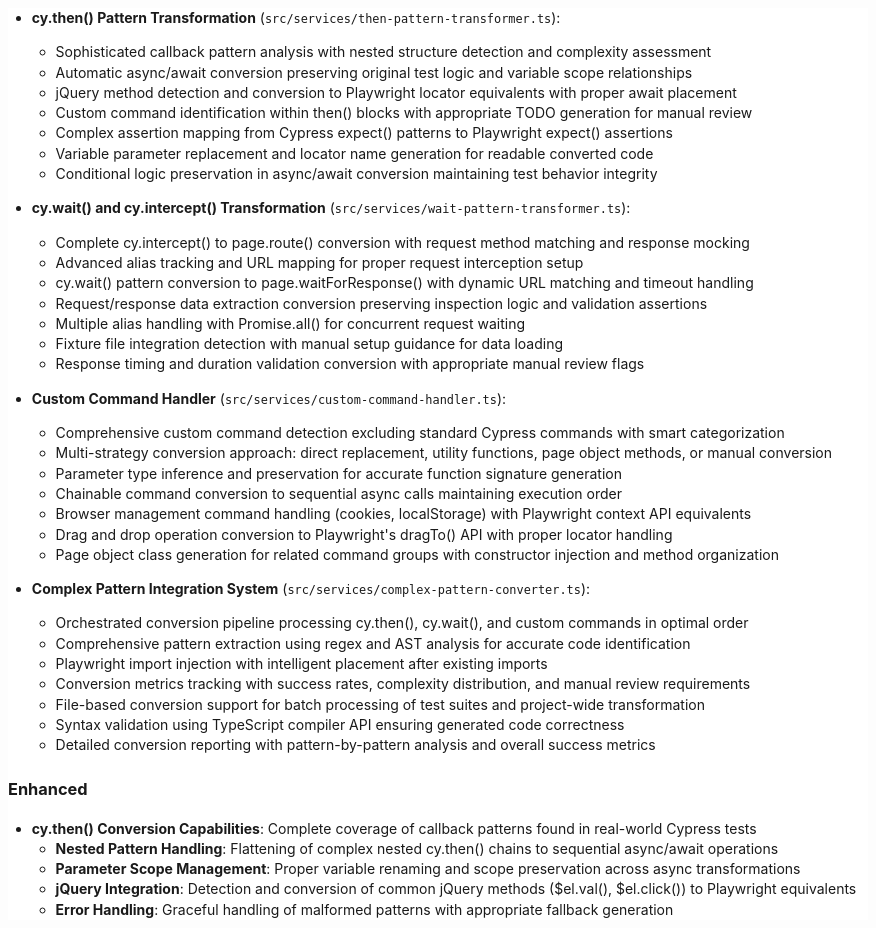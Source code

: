 - **cy.then() Pattern Transformation** (`src/services/then-pattern-transformer.ts`):
  - Sophisticated callback pattern analysis with nested structure detection and complexity assessment
  - Automatic async/await conversion preserving original test logic and variable scope relationships
  - jQuery method detection and conversion to Playwright locator equivalents with proper await placement
  - Custom command identification within then() blocks with appropriate TODO generation for manual review
  - Complex assertion mapping from Cypress expect() patterns to Playwright expect() assertions
  - Variable parameter replacement and locator name generation for readable converted code
  - Conditional logic preservation in async/await conversion maintaining test behavior integrity

- **cy.wait() and cy.intercept() Transformation** (`src/services/wait-pattern-transformer.ts`):
  - Complete cy.intercept() to page.route() conversion with request method matching and response mocking
  - Advanced alias tracking and URL mapping for proper request interception setup
  - cy.wait() pattern conversion to page.waitForResponse() with dynamic URL matching and timeout handling
  - Request/response data extraction conversion preserving inspection logic and validation assertions
  - Multiple alias handling with Promise.all() for concurrent request waiting
  - Fixture file integration detection with manual setup guidance for data loading
  - Response timing and duration validation conversion with appropriate manual review flags

- **Custom Command Handler** (`src/services/custom-command-handler.ts`):
  - Comprehensive custom command detection excluding standard Cypress commands with smart categorization
  - Multi-strategy conversion approach: direct replacement, utility functions, page object methods, or manual conversion
  - Parameter type inference and preservation for accurate function signature generation
  - Chainable command conversion to sequential async calls maintaining execution order
  - Browser management command handling (cookies, localStorage) with Playwright context API equivalents
  - Drag and drop operation conversion to Playwright's dragTo() API with proper locator handling
  - Page object class generation for related command groups with constructor injection and method organization

- **Complex Pattern Integration System** (`src/services/complex-pattern-converter.ts`):
  - Orchestrated conversion pipeline processing cy.then(), cy.wait(), and custom commands in optimal order
  - Comprehensive pattern extraction using regex and AST analysis for accurate code identification
  - Playwright import injection with intelligent placement after existing imports
  - Conversion metrics tracking with success rates, complexity distribution, and manual review requirements
  - File-based conversion support for batch processing of test suites and project-wide transformation
  - Syntax validation using TypeScript compiler API ensuring generated code correctness
  - Detailed conversion reporting with pattern-by-pattern analysis and overall success metrics

### Enhanced
- **cy.then() Conversion Capabilities**: Complete coverage of callback patterns found in real-world Cypress tests
  - **Nested Pattern Handling**: Flattening of complex nested cy.then() chains to sequential async/await operations
  - **Parameter Scope Management**: Proper variable renaming and scope preservation across async transformations
  - **jQuery Integration**: Detection and conversion of common jQuery methods ($el.val(), $el.click()) to Playwright equivalents
  - **Error Handling**: Graceful handling of malformed patterns with appropriate fallback generation
